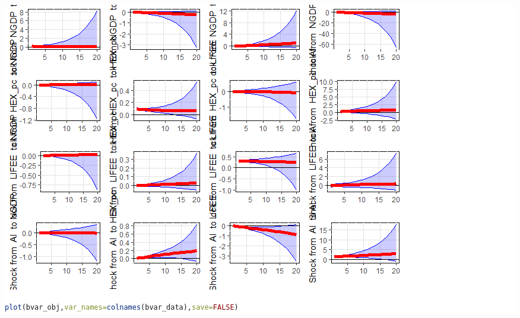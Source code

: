 
![](README_files/figure-gfm/unnamed-chunk-12-1.png)

``` r
plot(bvar_obj,var_names=colnames(bvar_data),save=FALSE)
```
